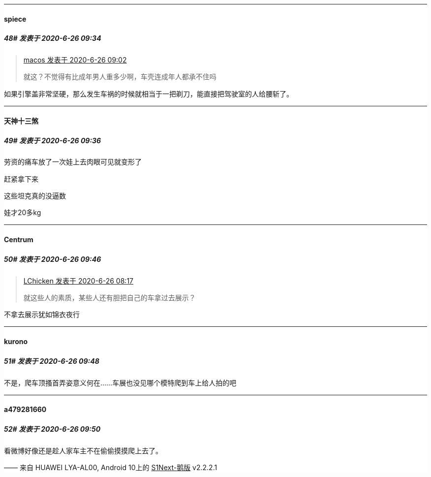 
-----

####  spiece  
##### 48#       发表于 2020-6-26 09:34


<blockquote><a href="httphttps://bbs.saraba1st.com/2b/forum.php?mod=redirect&amp;goto=findpost&amp;pid=47956448&amp;ptid=1944122" target="_blank">macos 发表于 2020-6-26 09:02</a>

就这？不觉得有比成年男人重多少啊，车壳连成年人都承不住吗</blockquote>
如果引擎盖非常坚硬，那么发生车祸的时候就相当于一把剃刀，能直接把驾驶室的人给腰斩了。


-----

####  天神十三煞  
##### 49#       发表于 2020-6-26 09:36


劳资的痛车放了一次娃上去肉眼可见就变形了

赶紧拿下来

这些坦克真的没逼数

娃才20多kg


-----

####  Centrum  
##### 50#       发表于 2020-6-26 09:46


<blockquote><a href="httphttps://bbs.saraba1st.com/2b/forum.php?mod=redirect&amp;goto=findpost&amp;pid=47956168&amp;ptid=1944122" target="_blank">LChicken 发表于 2020-6-26 08:17</a>

就这些人的素质，某些人还有胆把自己的车拿过去展示？</blockquote>
不拿去展示犹如锦衣夜行


-----

####  kurono  
##### 51#       发表于 2020-6-26 09:48


不是，爬车顶搔首弄姿意义何在……车展也没见哪个模特爬到车上给人拍的吧


-----

####  a479281660  
##### 52#       发表于 2020-6-26 09:50


看微博好像还是趁人家车主不在偷偷摸摸爬上去了。

—— 来自 HUAWEI LYA-AL00, Android 10上的 [S1Next-鹅版](https://github.com/ykrank/S1-Next/releases) v2.2.2.1

